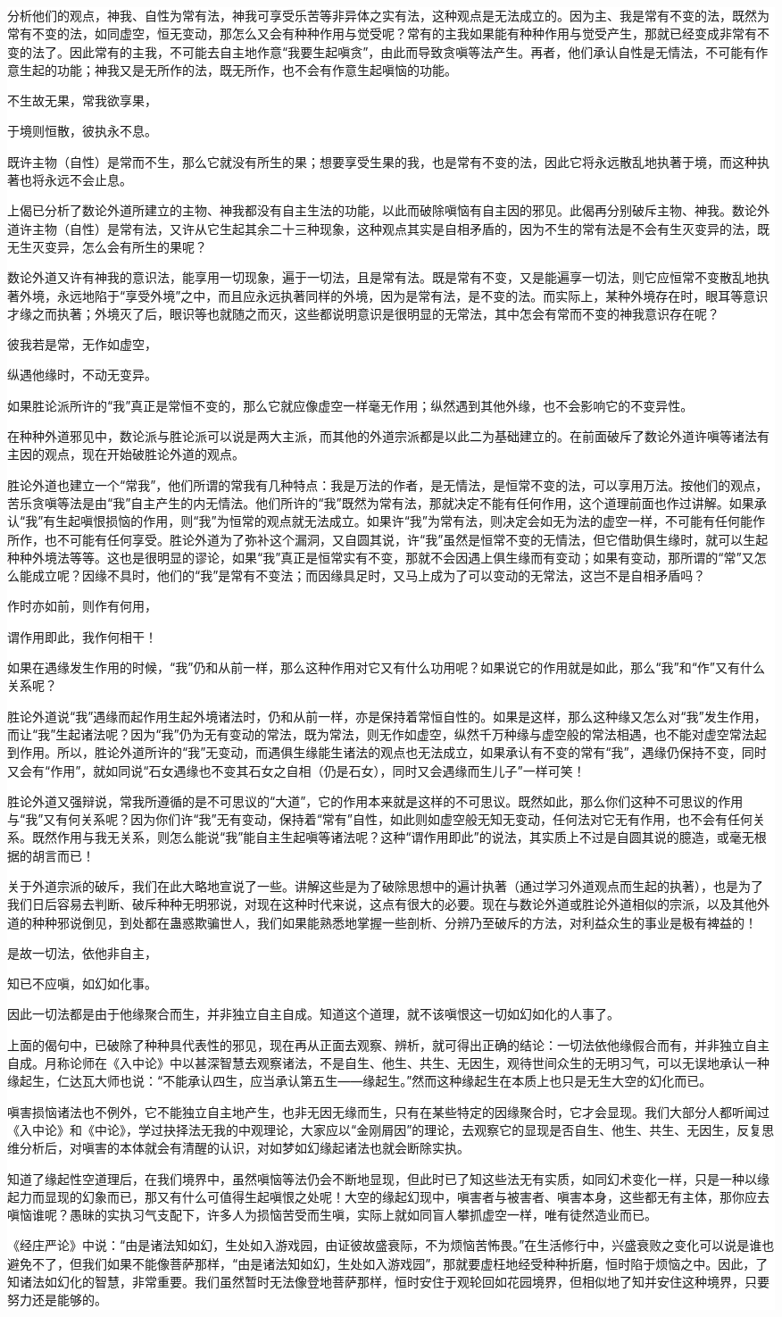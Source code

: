 分析他们的观点，神我、自性为常有法，神我可享受乐苦等非异体之实有法，这种观点是无法成立的。因为主、我是常有不变的法，既然为常有不变的法，如同虚空，恒无变动，那怎么又会有种种作用与觉受呢？常有的主我如果能有种种作用与觉受产生，那就已经变成非常有不变的法了。因此常有的主我，不可能去自主地作意“我要生起嗔贪”，由此而导致贪嗔等法产生。再者，他们承认自性是无情法，不可能有作意生起的功能；神我又是无所作的法，既无所作，也不会有作意生起嗔恼的功能。

不生故无果，常我欲享果，

于境则恒散，彼执永不息。

既许主物（自性）是常而不生，那么它就没有所生的果；想要享受生果的我，也是常有不变的法，因此它将永远散乱地执著于境，而这种执著也将永远不会止息。

上偈已分析了数论外道所建立的主物、神我都没有自主生法的功能，以此而破除嗔恼有自主因的邪见。此偈再分别破斥主物、神我。数论外道许主物（自性）是常有法，又许从它生起其余二十三种现象，这种观点其实是自相矛盾的，因为不生的常有法是不会有生灭变异的法，既无生灭变异，怎么会有所生的果呢？

数论外道又许有神我的意识法，能享用一切现象，遍于一切法，且是常有法。既是常有不变，又是能遍享一切法，则它应恒常不变散乱地执著外境，永远地陷于“享受外境”之中，而且应永远执著同样的外境，因为是常有法，是不变的法。而实际上，某种外境存在时，眼耳等意识才缘之而执著；外境灭了后，眼识等也就随之而灭，这些都说明意识是很明显的无常法，其中怎会有常而不变的神我意识存在呢？

彼我若是常，无作如虚空，

纵遇他缘时，不动无变异。

如果胜论派所许的“我”真正是常恒不变的，那么它就应像虚空一样毫无作用；纵然遇到其他外缘，也不会影响它的不变异性。

在种种外道邪见中，数论派与胜论派可以说是两大主派，而其他的外道宗派都是以此二为基础建立的。在前面破斥了数论外道许嗔等诸法有主因的观点，现在开始破胜论外道的观点。

胜论外道也建立一个“常我”，他们所谓的常我有几种特点：我是万法的作者，是无情法，是恒常不变的法，可以享用万法。按他们的观点，苦乐贪嗔等法是由“我”自主产生的内无情法。他们所许的“我”既然为常有法，那就决定不能有任何作用，这个道理前面也作过讲解。如果承认“我”有生起嗔恨损恼的作用，则“我”为恒常的观点就无法成立。如果许“我”为常有法，则决定会如无为法的虚空一样，不可能有任何能作所作，也不可能有任何享受。胜论外道为了弥补这个漏洞，又自圆其说，许“我”虽然是恒常不变的无情法，但它借助俱生缘时，就可以生起种种外境法等等。这也是很明显的谬论，如果“我”真正是恒常实有不变，那就不会因遇上俱生缘而有变动；如果有变动，那所谓的“常”又怎么能成立呢？因缘不具时，他们的“我”是常有不变法；而因缘具足时，又马上成为了可以变动的无常法，这岂不是自相矛盾吗？

作时亦如前，则作有何用，

谓作用即此，我作何相干！

如果在遇缘发生作用的时候，“我”仍和从前一样，那么这种作用对它又有什么功用呢？如果说它的作用就是如此，那么“我”和“作”又有什么关系呢？

胜论外道说“我”遇缘而起作用生起外境诸法时，仍和从前一样，亦是保持着常恒自性的。如果是这样，那么这种缘又怎么对“我”发生作用，而让“我”生起诸法呢？因为“我”仍为无有变动的常法，既为常法，则无作如虚空，纵然千万种缘与虚空般的常法相遇，也不能对虚空常法起到作用。所以，胜论外道所许的“我”无变动，而遇俱生缘能生诸法的观点也无法成立，如果承认有不变的常有“我”，遇缘仍保持不变，同时又会有“作用”，就如同说“石女遇缘也不变其石女之自相（仍是石女），同时又会遇缘而生儿子”一样可笑！

胜论外道又强辩说，常我所遵循的是不可思议的“大道”，它的作用本来就是这样的不可思议。既然如此，那么你们这种不可思议的作用与“我”又有何关系呢？因为你们许“我”无有变动，保持着“常有”自性，如此则如虚空般无知无变动，任何法对它无有作用，也不会有任何关系。既然作用与我无关系，则怎么能说“我”能自主生起嗔等诸法呢？这种“谓作用即此”的说法，其实质上不过是自圆其说的臆造，或毫无根据的胡言而已！

关于外道宗派的破斥，我们在此大略地宣说了一些。讲解这些是为了破除思想中的遍计执著（通过学习外道观点而生起的执著），也是为了我们日后容易去判断、破斥种种无明邪说，对现在这种时代来说，这点有很大的必要。现在与数论外道或胜论外道相似的宗派，以及其他外道的种种邪说倒见，到处都在蛊惑欺骗世人，我们如果能熟悉地掌握一些剖析、分辨乃至破斥的方法，对利益众生的事业是极有裨益的！

是故一切法，依他非自主，

知已不应嗔，如幻如化事。

因此一切法都是由于他缘聚合而生，并非独立自主自成。知道这个道理，就不该嗔恨这一切如幻如化的人事了。

上面的偈句中，已破除了种种具代表性的邪见，现在再从正面去观察、辨析，就可得出正确的结论：一切法依他缘假合而有，并非独立自主自成。月称论师在《入中论》中以甚深智慧去观察诸法，不是自生、他生、共生、无因生，观待世间众生的无明习气，可以无误地承认一种缘起生，仁达瓦大师也说：“不能承认四生，应当承认第五生——缘起生。”然而这种缘起生在本质上也只是无生大空的幻化而已。

嗔害损恼诸法也不例外，它不能独立自主地产生，也非无因无缘而生，只有在某些特定的因缘聚合时，它才会显现。我们大部分人都听闻过《入中论》和《中论》，学过抉择法无我的中观理论，大家应以“金刚屑因”的理论，去观察它的显现是否自生、他生、共生、无因生，反复思维分析后，对嗔害的本体就会有清醒的认识，对如梦如幻缘起诸法也就会断除实执。

知道了缘起性空道理后，在我们境界中，虽然嗔恼等法仍会不断地显现，但此时已了知这些法无有实质，如同幻术变化一样，只是一种以缘起力而显现的幻象而已，那又有什么可值得生起嗔恨之处呢！大空的缘起幻现中，嗔害者与被害者、嗔害本身，这些都无有主体，那你应去嗔恼谁呢？愚昧的实执习气支配下，许多人为损恼苦受而生嗔，实际上就如同盲人攀抓虚空一样，唯有徒然造业而已。

《经庄严论》中说：“由是诸法知如幻，生处如入游戏园，由证彼故盛衰际，不为烦恼苦怖畏。”在生活修行中，兴盛衰败之变化可以说是谁也避免不了，但我们如果不能像菩萨那样，“由是诸法知如幻，生处如入游戏园”，那就要虚枉地经受种种折磨，恒时陷于烦恼之中。因此，了知诸法如幻化的智慧，非常重要。我们虽然暂时无法像登地菩萨那样，恒时安住于观轮回如花园境界，但相似地了知并安住这种境界，只要努力还是能够的。
